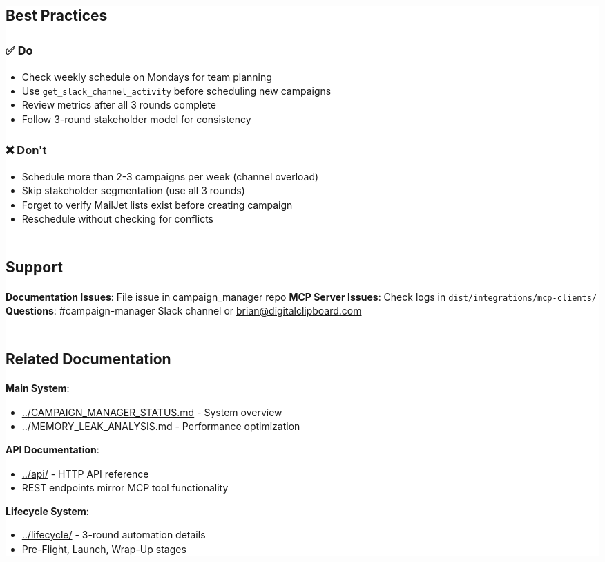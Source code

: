 
## Best Practices

### ✅ Do

- Check weekly schedule on Mondays for team planning
- Use `get_slack_channel_activity` before scheduling new campaigns
- Review metrics after all 3 rounds complete
- Follow 3-round stakeholder model for consistency

### ❌ Don't

- Schedule more than 2-3 campaigns per week (channel overload)
- Skip stakeholder segmentation (use all 3 rounds)
- Forget to verify MailJet lists exist before creating campaign
- Reschedule without checking for conflicts

---

## Support

**Documentation Issues**: File issue in campaign_manager repo
**MCP Server Issues**: Check logs in `dist/integrations/mcp-clients/`
**Questions**: #campaign-manager Slack channel or brian@digitalclipboard.com

---

## Related Documentation

**Main System**:
- [../CAMPAIGN_MANAGER_STATUS.md](../CAMPAIGN_MANAGER_STATUS.md) - System overview
- [../MEMORY_LEAK_ANALYSIS.md](../MEMORY_LEAK_ANALYSIS.md) - Performance optimization

**API Documentation**:
- [../api/](../api/) - HTTP API reference
- REST endpoints mirror MCP tool functionality

**Lifecycle System**:
- [../lifecycle/](../lifecycle/) - 3-round automation details
- Pre-Flight, Launch, Wrap-Up stages
